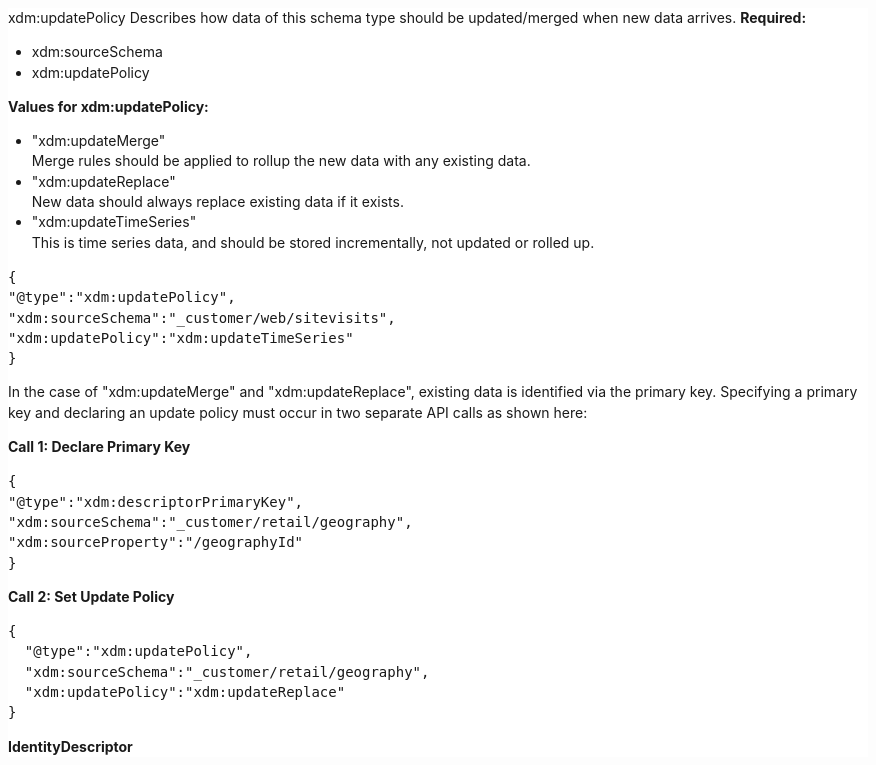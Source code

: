 <tr>
<td>xdm:updatePolicy</td>
<td>Describes how data of this schema type should be updated/merged when new data arrives.</td>
<td><strong>Required:</strong>
<ul>
<li>xdm:sourceSchema</li>
<li>xdm:updatePolicy</li>
</ul>
<strong>Values for xdm:updatePolicy:</strong>
<ul>
<li>"xdm:updateMerge"<br/>Merge rules should be applied to rollup the new data with any existing data.</li>
<li>"xdm:updateReplace"<br/>New data should always replace existing data if it exists.</li>
<li>"xdm:updateTimeSeries"<br/>This is time series data, and should be stored incrementally, not updated or rolled up.</li>
</ul>
</td>
<td>
<pre class="JSON language-JSON hljs">
{
"@type":"xdm:updatePolicy",
"xdm:sourceSchema":"_customer/web/sitevisits",
"xdm:updatePolicy":"xdm:updateTimeSeries"
}
</pre>
<p>In the case of "xdm:updateMerge" and "xdm:updateReplace", existing data is identified via the primary key. Specifying a primary key and declaring an update policy must occur in two separate API calls as shown here:</p>

<strong>Call 1: Declare Primary Key</strong>
<pre class="JSON language-JSON hljs">
{
"@type":"xdm:descriptorPrimaryKey",
"xdm:sourceSchema":"_customer/retail/geography",
"xdm:sourceProperty":"/geographyId"
}
</pre>

<strong>Call 2: Set Update Policy</strong>
<pre class="JSON language-JSON hljs">
{ 
  "@type":"xdm:updatePolicy",
  "xdm:sourceSchema":"_customer/retail/geography",
  "xdm:updatePolicy":"xdm:updateReplace"
}
</pre>
</td>
</tr>

<tr>
<td colspan=4><strong>IdentityDescriptor</strong></td>
</tr>
